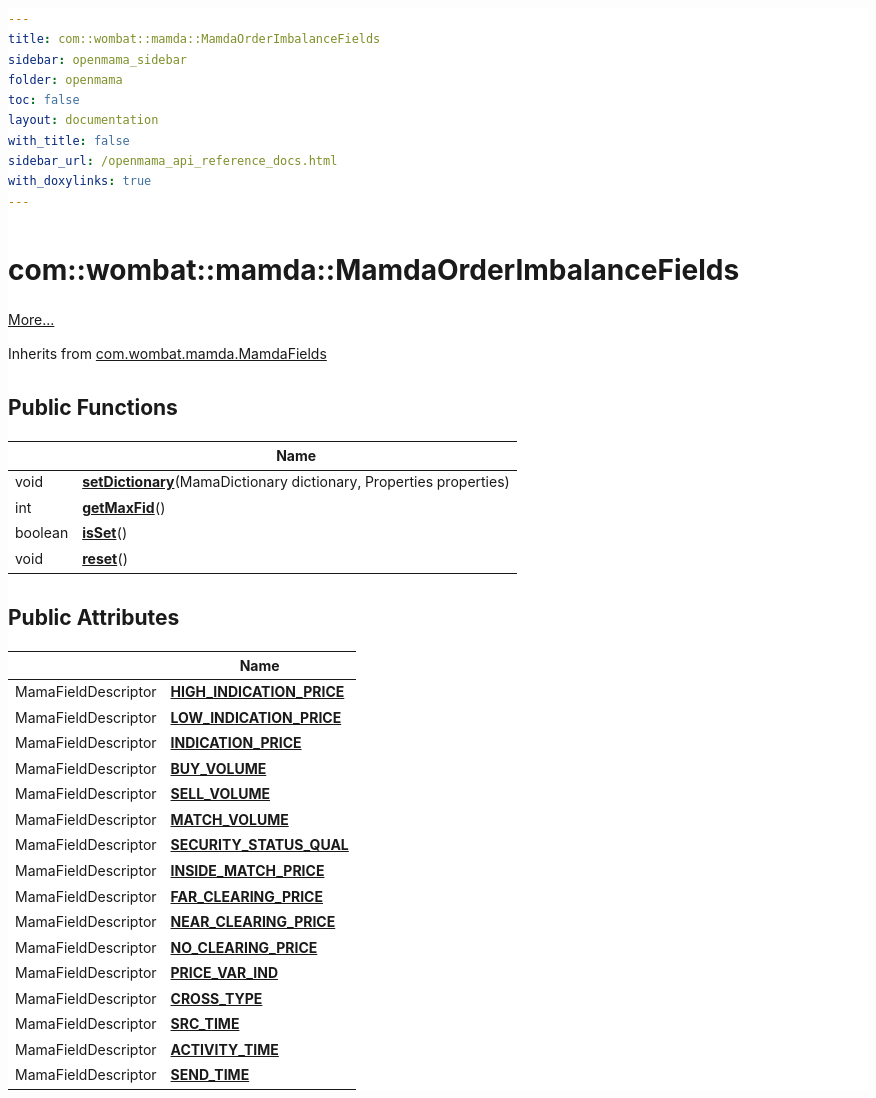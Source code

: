 ```yaml
---
title: com::wombat::mamda::MamdaOrderImbalanceFields
sidebar: openmama_sidebar
folder: openmama
toc: false
layout: documentation
with_title: false
sidebar_url: /openmama_api_reference_docs.html
with_doxylinks: true
---
```


# com::wombat::mamda::MamdaOrderImbalanceFields



 [More...](#detailed-description)

Inherits from [com.wombat.mamda.MamdaFields](classcom_1_1wombat_1_1mamda_1_1MamdaFields.html)

## Public Functions

|                | Name           |
| -------------- | -------------- |
| void | **[setDictionary](classcom_1_1wombat_1_1mamda_1_1MamdaOrderImbalanceFields.html#function-setdictionary)**(MamaDictionary dictionary, Properties properties) |
| int | **[getMaxFid](classcom_1_1wombat_1_1mamda_1_1MamdaOrderImbalanceFields.html#function-getmaxfid)**() |
| boolean | **[isSet](classcom_1_1wombat_1_1mamda_1_1MamdaOrderImbalanceFields.html#function-isset)**() |
| void | **[reset](classcom_1_1wombat_1_1mamda_1_1MamdaOrderImbalanceFields.html#function-reset)**() |

## Public Attributes

|                | Name           |
| -------------- | -------------- |
| MamaFieldDescriptor | **[HIGH_INDICATION_PRICE](classcom_1_1wombat_1_1mamda_1_1MamdaOrderImbalanceFields.html#variable-high-indication-price)**  |
| MamaFieldDescriptor | **[LOW_INDICATION_PRICE](classcom_1_1wombat_1_1mamda_1_1MamdaOrderImbalanceFields.html#variable-low-indication-price)**  |
| MamaFieldDescriptor | **[INDICATION_PRICE](classcom_1_1wombat_1_1mamda_1_1MamdaOrderImbalanceFields.html#variable-indication-price)**  |
| MamaFieldDescriptor | **[BUY_VOLUME](classcom_1_1wombat_1_1mamda_1_1MamdaOrderImbalanceFields.html#variable-buy-volume)**  |
| MamaFieldDescriptor | **[SELL_VOLUME](classcom_1_1wombat_1_1mamda_1_1MamdaOrderImbalanceFields.html#variable-sell-volume)**  |
| MamaFieldDescriptor | **[MATCH_VOLUME](classcom_1_1wombat_1_1mamda_1_1MamdaOrderImbalanceFields.html#variable-match-volume)**  |
| MamaFieldDescriptor | **[SECURITY_STATUS_QUAL](classcom_1_1wombat_1_1mamda_1_1MamdaOrderImbalanceFields.html#variable-security-status-qual)**  |
| MamaFieldDescriptor | **[INSIDE_MATCH_PRICE](classcom_1_1wombat_1_1mamda_1_1MamdaOrderImbalanceFields.html#variable-inside-match-price)**  |
| MamaFieldDescriptor | **[FAR_CLEARING_PRICE](classcom_1_1wombat_1_1mamda_1_1MamdaOrderImbalanceFields.html#variable-far-clearing-price)**  |
| MamaFieldDescriptor | **[NEAR_CLEARING_PRICE](classcom_1_1wombat_1_1mamda_1_1MamdaOrderImbalanceFields.html#variable-near-clearing-price)**  |
| MamaFieldDescriptor | **[NO_CLEARING_PRICE](classcom_1_1wombat_1_1mamda_1_1MamdaOrderImbalanceFields.html#variable-no-clearing-price)**  |
| MamaFieldDescriptor | **[PRICE_VAR_IND](classcom_1_1wombat_1_1mamda_1_1MamdaOrderImbalanceFields.html#variable-price-var-ind)**  |
| MamaFieldDescriptor | **[CROSS_TYPE](classcom_1_1wombat_1_1mamda_1_1MamdaOrderImbalanceFields.html#variable-cross-type)**  |
| MamaFieldDescriptor | **[SRC_TIME](classcom_1_1wombat_1_1mamda_1_1MamdaOrderImbalanceFields.html#variable-src-time)**  |
| MamaFieldDescriptor | **[ACTIVITY_TIME](classcom_1_1wombat_1_1mamda_1_1MamdaOrderImbalanceFields.html#variable-activity-time)**  |
| MamaFieldDescriptor | **[SEND_TIME](classcom_1_1wombat_1_1mamda_1_1MamdaOrderImbalanceFields.html#variable-send-time)**  |